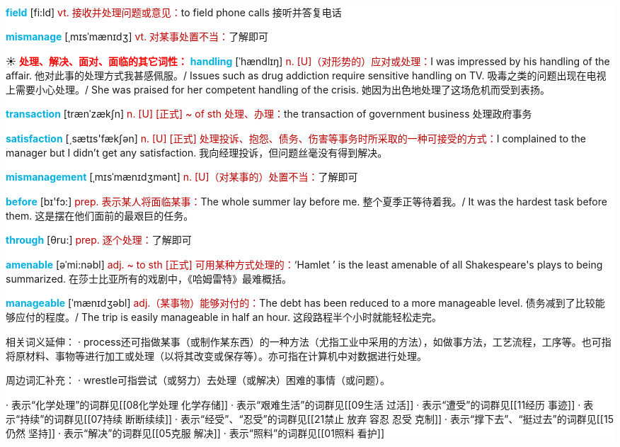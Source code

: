 <font color="sky blue">**field**</font> [fi:ld] 
<font color="#c00000">vt. 接收并处理问题或意见：</font>to field phone calls 接听并答复电话
           
<font color="sky blue">**mismanage**</font> [ˌmɪsˈmænɪdʒ]
<font color="#c00000">vt. 对某事处置不当：</font>了解即可

☀ <font color="red">**处理、解决、面对、面临的其它词性：**</font>
<font color="sky blue">**handling**</font> [ˈhændlɪŋ]
<font color="#c00000">n. [U]（对形势的）应对或处理：</font>I was impressed by his handling of the affair. 他对此事的处理方式我甚感佩服。/ Issues such as drug addiction require sensitive handling on TV. 吸毒之类的问题出现在电视上需要小心处理。/ She was praised for her competent handling of the crisis. 她因为出色地处理了这场危机而受到表扬。
           
<font color="sky blue">**transaction**</font> [trænˈzækʃn]
<font color="#c00000">n. [U] [正式] ~ of sth 处理、办理：</font>the transaction of government business 处理政府事务

<font color="sky blue">**satisfaction**</font> [͵sætɪs'fækʃən] 
<font color="#c00000">n. [U] [正式] 处理投诉、抱怨、债务、伤害等事务时所采取的一种可接受的方式：</font>I complained to the manager but I didn’t get any satisfaction. 我向经理投诉，但问题丝毫没有得到解决。
           
<font color="sky blue">**mismanagement**</font> [ˌmɪsˈmænɪdʒmənt]
<font color="#c00000">n. [U]（对某事的）处置不当：</font>了解即可

<font color="sky blue">**before**</font> [bɪ'fɔ:] 
<font color="#c00000">prep. 表示某人将面临某事：</font>The whole summer lay before me. 整个夏季正等待着我。/ It was the hardest task before them. 这是摆在他们面前的最艰巨的任务。

<font color="sky blue">**through**</font> [θru:] 
<font color="#c00000">prep. 逐个处理：</font>了解即可
           
<font color="sky blue">**amenable**</font> [əˈmi:nəbl]
<font color="#c00000">adj. ~ to sth [正式] 可用某种方式处理的：</font>‘Hamlet ’ is the least amenable of all Shakespeare's plays to being summarized. 在莎士比亚所有的戏剧中，《哈姆雷特》最难概括。
           
<font color="sky blue">**manageable**</font> [ˈmænɪdʒəbl]
<font color="#c00000">adj.（某事物）能够对付的：</font>The debt has been reduced to a more manageable level. 债务减到了比较能够应付的程度。/ The trip is easily manageable in half an hour. 这段路程半个小时就能轻松走完。

相关词义延伸：
· process还可指做某事（或制作某东西）的一种方法（尤指工业中采用的方法），如做事方法，工艺流程，工序等。也可指将原材料、事物等进行加工或处理（以将其改变或保存等）。亦可指在计算机中对数据进行处理。

周边词汇补充：
· wrestle可指尝试（或努力）去处理（或解决）困难的事情（或问题）。

· 表示“化学处理”的词群见[[08化学处理 化学存储]]
· 表示“艰难生活”的词群见[[09生活 过活]]
· 表示“遭受”的词群见[[11经历 事迹]]
· 表示“持续”的词群见[[07持续 断断续续]]
· 表示“经受”、“忍受”的词群见[[21禁止 放弃 容忍 忍受 克制]]
· 表示“撑下去”、“挺过去”的词群见[[15仍然 坚持]]
· 表示“解决”的词群见[[05克服 解决]]
· 表示“照料”的词群见[[01照料 看护]]
